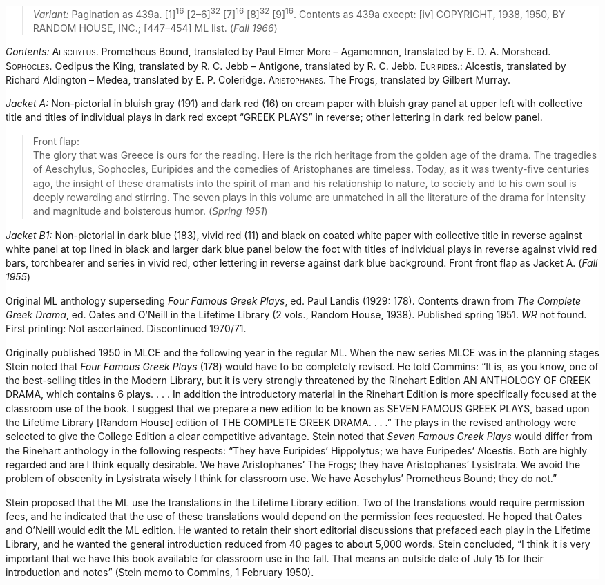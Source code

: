 > *Variant:* Pagination as 439a. [1]<sup>16</sup> [2–6]<sup>32</sup> [7]<sup>16</sup> [8]<sup>32</sup> [9]<sup>16</sup>. Contents as 439a except: [iv] COPYRIGHT, 1938, 1950, BY RANDOM HOUSE, INC.; [447–454] ML list. (*Fall 1966*) 

*Contents:* <span class="smallcaps">Aeschylus</span>. Prometheus Bound, translated by Paul Elmer More – Agamemnon, translated by E. D. A. Morshead. <span class="smallcaps">Sophocles</span>. Oedipus the King, translated by R. C. Jebb – Antigone, translated by R. C. Jebb. <span class="smallcaps">Euripides.</span>: Alcestis, translated by Richard Aldington – Medea, translated by E. P. Coleridge. <span class="smallcaps">Aristophanes</span>. The Frogs, translated by Gilbert Murray. 

*Jacket A:* Non-pictorial in bluish gray (191) and dark red (16) on cream paper with bluish gray panel at upper left with collective title and titles of individual plays in dark red except “GREEK PLAYS” in reverse; other lettering in dark red below panel. 

> Front flap:<br> The glory that was Greece is ours for the reading. Here is the rich heritage from the golden age of the drama. The tragedies of Aeschylus, Sophocles, Euripides and the comedies of Aristophanes are timeless. Today, as it was twenty-five centuries ago, the insight of these dramatists into the spirit of man and his relationship to nature, to society and to his own soul is deeply rewarding and stirring. The seven plays in this volume are unmatched in all the literature of the drama for intensity and magnitude and boisterous humor. (*Spring 1951*) 

*Jacket B1:* Non-pictorial in dark blue (183), vivid red (11) and black on coated white paper with collective title in reverse against white panel at top lined in black and larger dark blue panel below the foot with titles of individual plays in reverse against vivid red bars, torchbearer and series in vivid red, other lettering in reverse against dark blue background. Front front flap as Jacket A. (*Fall 1955*) 

Original ML anthology superseding *Four Famous Greek Plays*, ed. Paul Landis (1929: 178). Contents drawn from *The Complete Greek Drama*, ed. Oates and O’Neill in the Lifetime Library (2 vols., Random House, 1938). Published spring 1951. *WR* not found. First printing: Not ascertained. Discontinued 1970/71. 

Originally published 1950 in MLCE and the following year in the regular ML. When the new series MLCE was in the planning stages Stein noted that *Four Famous Greek Plays* (178) would have to be completely revised. He told Commins: “It is, as you know, one of the best-selling titles in the Modern Library, but it is very strongly threatened by the Rinehart Edition AN ANTHOLOGY OF GREEK DRAMA, which contains 6 plays. . . . In addition the introductory material in the Rinehart Edition is more specifically focused at the classroom use of the book. I suggest that we prepare a new edition to be known as SEVEN FAMOUS GREEK PLAYS, based upon the Lifetime Library [Random House] edition of THE COMPLETE GREEK DRAMA. . . .” The plays in the revised anthology were selected to give the College Edition a clear competitive advantage. Stein noted that *Seven Famous Greek Plays* would differ from the Rinehart anthology in the following respects: “They have Euripides’ Hippolytus; we have Euripedes’ Alcestis. Both are highly regarded and are I think equally desirable. We have Aristophanes’ The Frogs; they have Aristophanes’ Lysistrata. We avoid the problem of obscenity in Lysistrata wisely I think for classroom use. We have Aeschylus’ Prometheus Bound; they do not.” 

Stein proposed that the ML use the translations in the Lifetime Library edition. Two of the translations would require permission fees, and he indicated that the use of these translations would depend on the permission fees requested. He hoped that Oates and O’Neill would edit the ML edition. He wanted to retain their short editorial discussions that prefaced each play in the Lifetime Library, and he wanted the general introduction reduced from 40 pages to about 5,000 words. Stein concluded, “I think it is very important that we have this book available for classroom use in the fall. That means an outside date of July 15 for their introduction and notes” (Stein memo to Commins, 1 February 1950). 
